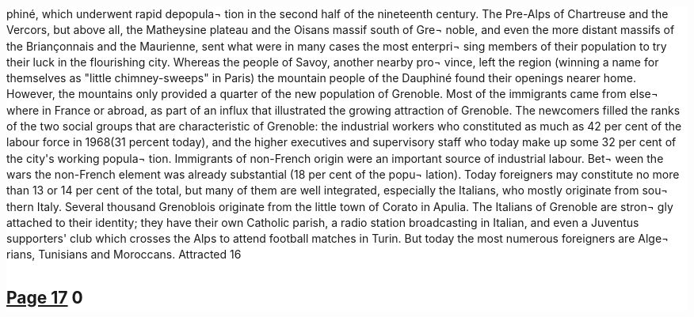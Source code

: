 phiné, which underwent rapid depopula¬
tion in the second half of the nineteenth
century. The Pre-Alps of Chartreuse and
the Vercors, but above all, the Matheysine
plateau and the Oisans massif south of Gre¬
noble, and even the more distant massifs of
the Briançonnais and the Maurienne, sent
what were in many cases the most enterpri¬
sing members of their population to try
their luck in the flourishing city. Whereas
the people of Savoy, another nearby pro¬
vince, left the region (winning a name for
themselves as "little chimney-sweeps" in
Paris) the mountain people of the Dauphiné
found their openings nearer home.
However, the mountains only provided a
quarter of the new population of Grenoble.
Most of the immigrants came from else¬
where in France or abroad, as part of an
influx that illustrated the growing attraction
of Grenoble. The newcomers filled the
ranks of the two social groups that are
characteristic of Grenoble: the industrial
workers who constituted as much as 42 per
cent of the labour force in 1968(31 percent
today), and the higher executives and
supervisory staff who today make up some
32 per cent of the city's working popula¬
tion.
Immigrants of non-French origin were an
important source of industrial labour. Bet¬
ween the wars the non-French element was
already substantial (18 per cent of the popu¬
lation). Today foreigners may constitute no
more than 13 or 14 per cent of the total, but
many of them are well integrated, especially
the Italians, who mostly originate from sou¬
thern Italy. Several thousand Grenoblois
originate from the little town of Corato in
Apulia. The Italians of Grenoble are stron¬
gly attached to their identity; they have
their own Catholic parish, a radio station
broadcasting in Italian, and even a Juventus
supporters' club which crosses the Alps to
attend football matches in Turin. But today
the most numerous foreigners are Alge¬
rians, Tunisians and Moroccans. Attracted
16

## [Page 17](072293engo.pdf#page=17) 0
